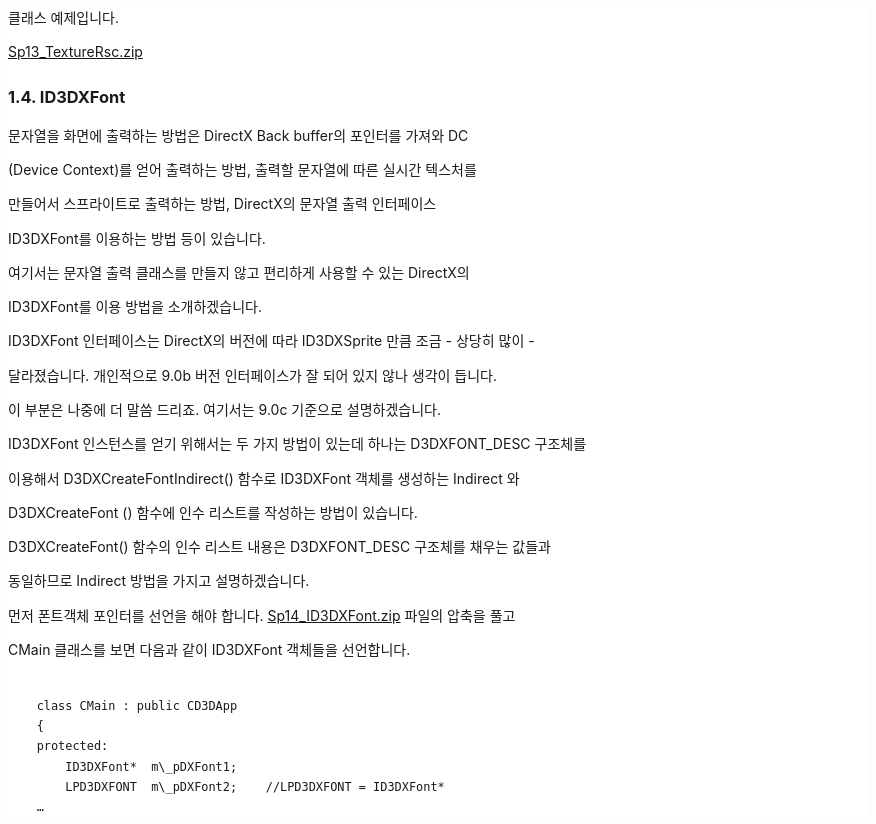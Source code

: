클래스 예제입니다.
  

  
[Sp13\_TextureRsc.zip](https://github.com/3dapi/bs12_2d_app/raw/master/Sp13_TextureRsc.zip)
  

  

  

  

  

  
### 1.4. ID3DXFont


  
문자열을 화면에 출력하는 방법은 DirectX Back buffer의 포인터를 가져와 DC
  
(Device Context)를 얻어 출력하는 방법, 출력할 문자열에 따른 실시간 텍스처를
  
만들어서 스프라이트로 출력하는 방법, DirectX의 문자열 출력 인터페이스
  
ID3DXFont를 이용하는 방법 등이 있습니다.
  
여기서는 문자열 출력 클래스를 만들지 않고 편리하게 사용할 수 있는 DirectX의
  
ID3DXFont를 이용 방법을 소개하겠습니다.
  

  
ID3DXFont 인터페이스는 DirectX의 버전에 따라 ID3DXSprite 만큼 조금 - 상당히 많이 -
  
달라졌습니다. 개인적으로 9.0b 버전 인터페이스가 잘 되어 있지 않나 생각이 듭니다.
  
이 부분은 나중에 더 말씀 드리죠. 여기서는 9.0c 기준으로 설명하겠습니다.
  

  
ID3DXFont 인스턴스를 얻기 위해서는 두 가지 방법이 있는데 하나는 D3DXFONT\_DESC 구조체를
  
이용해서 D3DXCreateFontIndirect() 함수로 ID3DXFont 객체를 생성하는 Indirect 와
  
D3DXCreateFont () 함수에 인수 리스트를 작성하는 방법이 있습니다.
  

  
D3DXCreateFont() 함수의 인수 리스트 내용은 D3DXFONT\_DESC 구조체를 채우는 값들과
  
동일하므로 Indirect 방법을 가지고 설명하겠습니다.
  

  
먼저 폰트객체 포인터를 선언을 해야 합니다. [Sp14\_ID3DXFont.zip](https://github.com/3dapi/bs12_2d_app/raw/master/Sp14_ID3DXFont.zip) 파일의 압축을 풀고
  
CMain 클래스를 보면 다음과 같이 ID3DXFont 객체들을 선언합니다.
  


```

	class CMain : public CD3DApp
	{
	protected:
		ID3DXFont*	m\_pDXFont1;
		LPD3DXFONT	m\_pDXFont2; 	//LPD3DXFONT = ID3DXFont*
	…

```
